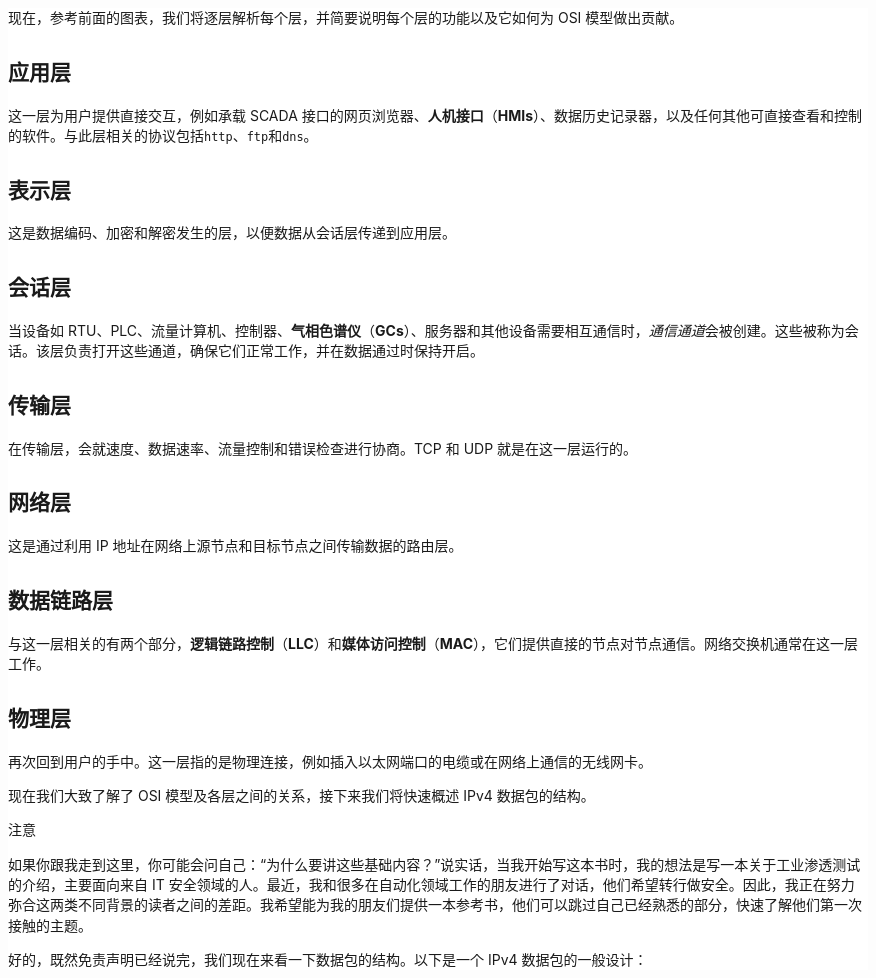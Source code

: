现在，参考前面的图表，我们将逐层解析每个层，并简要说明每个层的功能以及它如何为 OSI 模型做出贡献。

## 应用层

这一层为用户提供直接交互，例如承载 SCADA 接口的网页浏览器、**人机接口**（**HMIs**）、数据历史记录器，以及任何其他可直接查看和控制的软件。与此层相关的协议包括`http`、`ftp`和`dns`。

## 表示层

这是数据编码、加密和解密发生的层，以便数据从会话层传递到应用层。

## 会话层

当设备如 RTU、PLC、流量计算机、控制器、**气相色谱仪**（**GCs**）、服务器和其他设备需要相互通信时，*通信通道*会被创建。这些被称为会话。该层负责打开这些通道，确保它们正常工作，并在数据通过时保持开启。

## 传输层

在传输层，会就速度、数据速率、流量控制和错误检查进行协商。TCP 和 UDP 就是在这一层运行的。

## 网络层

这是通过利用 IP 地址在网络上源节点和目标节点之间传输数据的路由层。

## 数据链路层

与这一层相关的有两个部分，**逻辑链路控制**（**LLC**）和**媒体访问控制**（**MAC**），它们提供直接的节点对节点通信。网络交换机通常在这一层工作。

## 物理层

再次回到用户的手中。这一层指的是物理连接，例如插入以太网端口的电缆或在网络上通信的无线网卡。

现在我们大致了解了 OSI 模型及各层之间的关系，接下来我们将快速概述 IPv4 数据包的结构。

注意

如果你跟我走到这里，你可能会问自己：“为什么要讲这些基础内容？”说实话，当我开始写这本书时，我的想法是写一本关于工业渗透测试的介绍，主要面向来自 IT 安全领域的人。最近，我和很多在自动化领域工作的朋友进行了对话，他们希望转行做安全。因此，我正在努力弥合这两类不同背景的读者之间的差距。我希望能为我的朋友们提供一本参考书，他们可以跳过自己已经熟悉的部分，快速了解他们第一次接触的主题。

好的，既然免责声明已经说完，我们现在来看一下数据包的结构。以下是一个 IPv4 数据包的一般设计：
